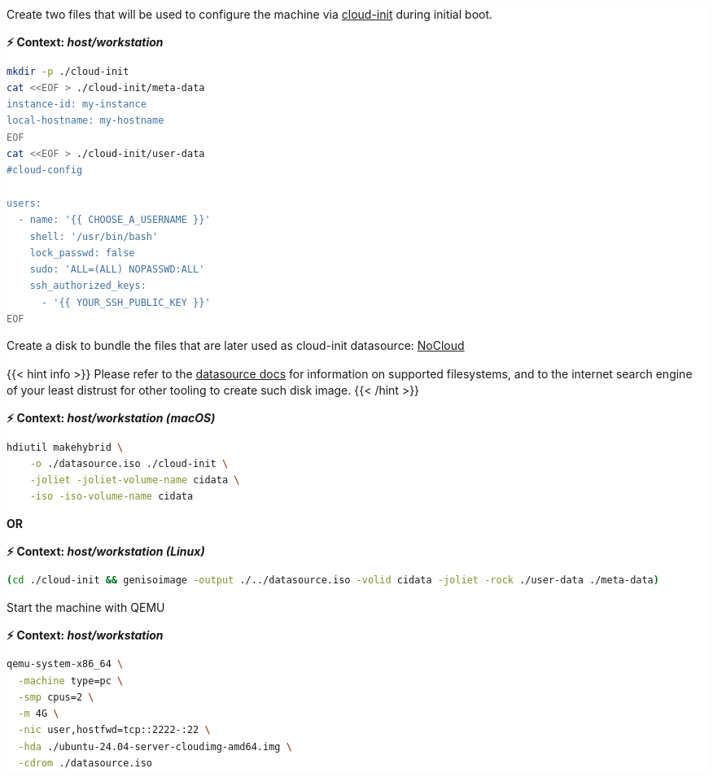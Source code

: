 Create two files that will be used to configure the machine via
[cloud-init](https://cloudinit.readthedocs.io/en/latest/) during
initial boot.

__⚡ Context: *host/workstation*__
```bash
mkdir -p ./cloud-init
cat <<EOF > ./cloud-init/meta-data
instance-id: my-instance
local-hostname: my-hostname
EOF
cat <<EOF > ./cloud-init/user-data
#cloud-config

users:
  - name: '{{ CHOOSE_A_USERNAME }}'
    shell: '/usr/bin/bash'
    lock_passwd: false
    sudo: 'ALL=(ALL) NOPASSWD:ALL'
    ssh_authorized_keys:
      - '{{ YOUR_SSH_PUBLIC_KEY }}'
EOF
```

Create a disk to bundle the files that are later used as cloud-init datasource:
[NoCloud](https://cloudinit.readthedocs.io/en/latest/topics/datasources/nocloud.html#nocloud)

{{< hint info >}}
Please refer to the
[datasource docs](https://cloudinit.readthedocs.io/en/latest/topics/datasources/nocloud.html#nocloud)
for information on supported filesystems, and to the internet search engine
of your least distrust for other tooling to create such disk image.
{{< /hint >}}

__⚡ Context: *host/workstation (macOS)*__
```bash
hdiutil makehybrid \
    -o ./datasource.iso ./cloud-init \
    -joliet -joliet-volume-name cidata \
    -iso -iso-volume-name cidata
```

__OR__

__⚡ Context: *host/workstation (Linux)*__
```bash
(cd ./cloud-init && genisoimage -output ./../datasource.iso -volid cidata -joliet -rock ./user-data ./meta-data)
```

Start the machine with QEMU

__⚡ Context: *host/workstation*__
```bash
qemu-system-x86_64 \
  -machine type=pc \
  -smp cpus=2 \
  -m 4G \
  -nic user,hostfwd=tcp::2222-:22 \
  -hda ./ubuntu-24.04-server-cloudimg-amd64.img \
  -cdrom ./datasource.iso
```
